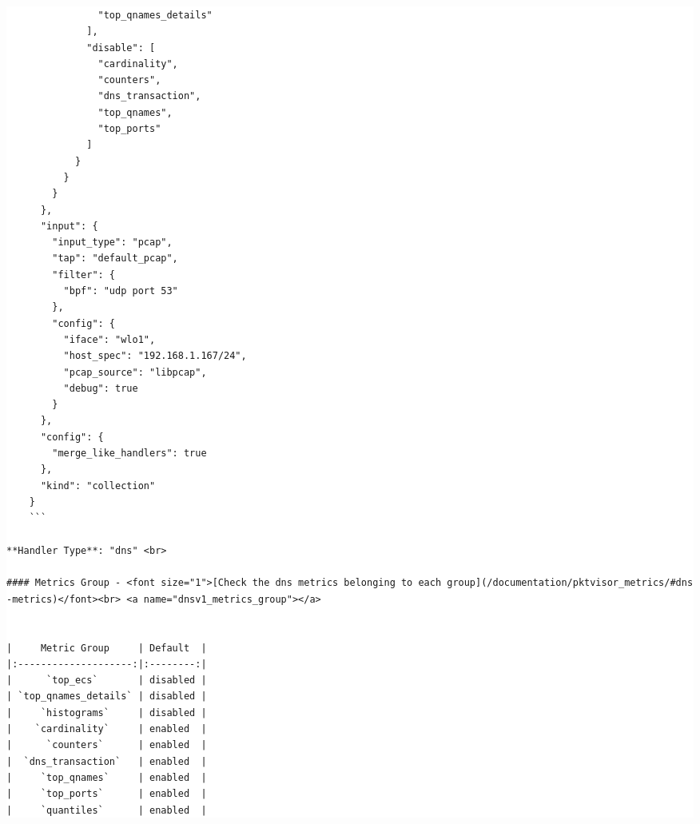                     "top_qnames_details"
                  ],
                  "disable": [
                    "cardinality",
                    "counters",
                    "dns_transaction",
                    "top_qnames",
                    "top_ports"
                  ]
                }
              }
            }
          },
          "input": {
            "input_type": "pcap",
            "tap": "default_pcap",
            "filter": {
              "bpf": "udp port 53"
            },
            "config": {
              "iface": "wlo1",
              "host_spec": "192.168.1.167/24",
              "pcap_source": "libpcap",
              "debug": true
            }
          },
          "config": {
            "merge_like_handlers": true
          },
          "kind": "collection"
        }
        ```
    
    **Handler Type**: "dns" <br>
    
    #### Metrics Group - <font size="1">[Check the dns metrics belonging to each group](/documentation/pktvisor_metrics/#dns-metrics)</font><br> <a name="dnsv1_metrics_group"></a>

        
    |     Metric Group     | Default  |
    |:--------------------:|:--------:|
    |      `top_ecs`       | disabled |
    | `top_qnames_details` | disabled |
    |     `histograms`     | disabled |
    |    `cardinality`     | enabled  |
    |      `counters`      | enabled  |
    |  `dns_transaction`   | enabled  |
    |     `top_qnames`     | enabled  |
    |     `top_ports`      | enabled  |
    |     `quantiles`      | enabled  |
